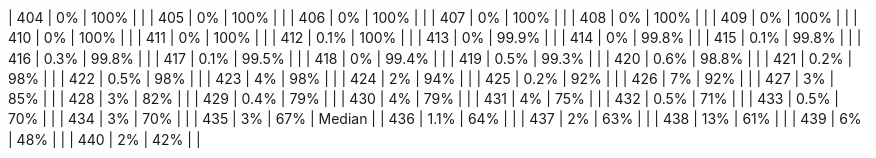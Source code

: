 | 404 | 0% | 100% |  |
| 405 | 0% | 100% |  |
| 406 | 0% | 100% |  |
| 407 | 0% | 100% |  |
| 408 | 0% | 100% |  |
| 409 | 0% | 100% |  |
| 410 | 0% | 100% |  |
| 411 | 0% | 100% |  |
| 412 | 0.1% | 100% |  |
| 413 | 0% | 99.9% |  |
| 414 | 0% | 99.8% |  |
| 415 | 0.1% | 99.8% |  |
| 416 | 0.3% | 99.8% |  |
| 417 | 0.1% | 99.5% |  |
| 418 | 0% | 99.4% |  |
| 419 | 0.5% | 99.3% |  |
| 420 | 0.6% | 98.8% |  |
| 421 | 0.2% | 98% |  |
| 422 | 0.5% | 98% |  |
| 423 | 4% | 98% |  |
| 424 | 2% | 94% |  |
| 425 | 0.2% | 92% |  |
| 426 | 7% | 92% |  |
| 427 | 3% | 85% |  |
| 428 | 3% | 82% |  |
| 429 | 0.4% | 79% |  |
| 430 | 4% | 79% |  |
| 431 | 4% | 75% |  |
| 432 | 0.5% | 71% |  |
| 433 | 0.5% | 70% |  |
| 434 | 3% | 70% |  |
| 435 | 3% | 67% | Median |
| 436 | 1.1% | 64% |  |
| 437 | 2% | 63% |  |
| 438 | 13% | 61% |  |
| 439 | 6% | 48% |  |
| 440 | 2% | 42% |  |